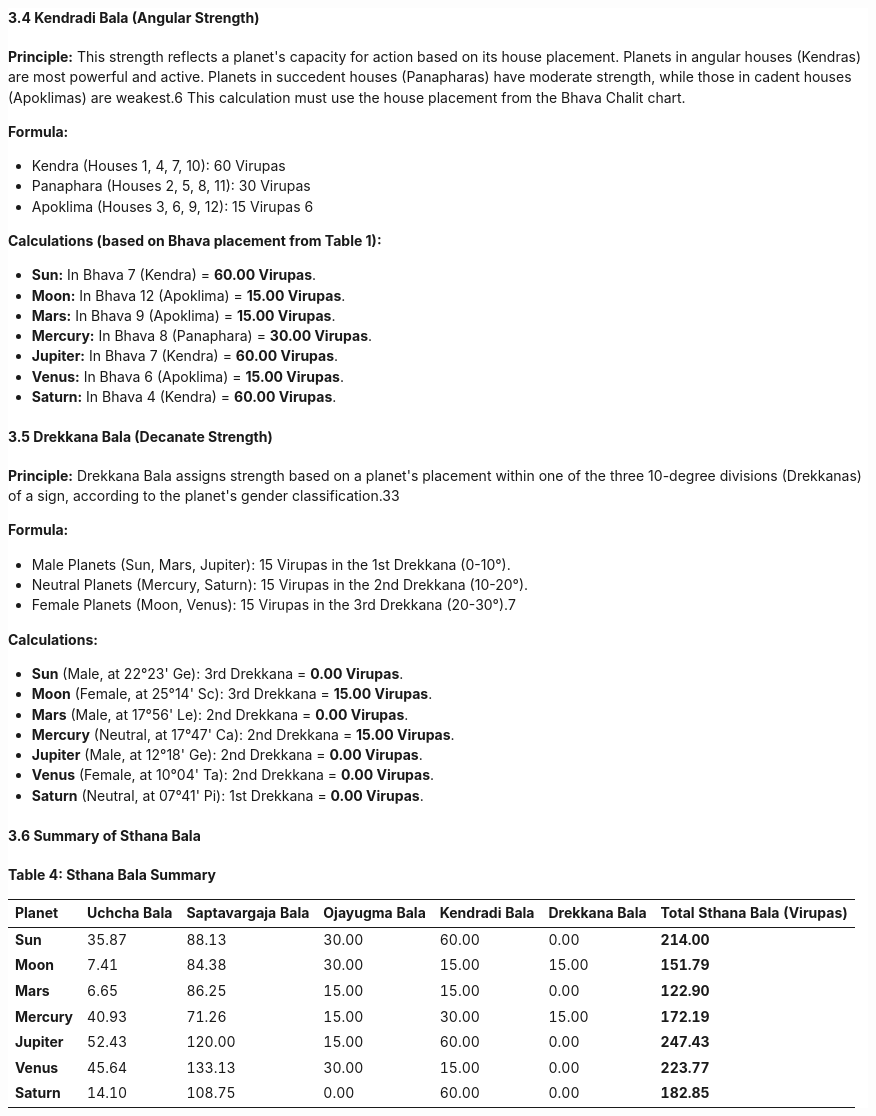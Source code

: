 #### **3.4 Kendradi Bala (Angular Strength)**

**Principle:** This strength reflects a planet's capacity for action based on its house placement. Planets in angular houses (Kendras) are most powerful and active. Planets in succedent houses (Panapharas) have moderate strength, while those in cadent houses (Apoklimas) are weakest.6 This calculation must use the house placement from the Bhava Chalit chart.

**Formula:**

* Kendra (Houses 1, 4, 7, 10): 60 Virupas  
* Panaphara (Houses 2, 5, 8, 11): 30 Virupas  
* Apoklima (Houses 3, 6, 9, 12): 15 Virupas 6

**Calculations (based on Bhava placement from Table 1):**

* **Sun:** In Bhava 7 (Kendra) \= **60.00 Virupas**.  
* **Moon:** In Bhava 12 (Apoklima) \= **15.00 Virupas**.  
* **Mars:** In Bhava 9 (Apoklima) \= **15.00 Virupas**.  
* **Mercury:** In Bhava 8 (Panaphara) \= **30.00 Virupas**.  
* **Jupiter:** In Bhava 7 (Kendra) \= **60.00 Virupas**.  
* **Venus:** In Bhava 6 (Apoklima) \= **15.00 Virupas**.  
* **Saturn:** In Bhava 4 (Kendra) \= **60.00 Virupas**.

#### **3.5 Drekkana Bala (Decanate Strength)**

**Principle:** Drekkana Bala assigns strength based on a planet's placement within one of the three 10-degree divisions (Drekkanas) of a sign, according to the planet's gender classification.33

**Formula:**

* Male Planets (Sun, Mars, Jupiter): 15 Virupas in the 1st Drekkana (0-10°).  
* Neutral Planets (Mercury, Saturn): 15 Virupas in the 2nd Drekkana (10-20°).  
* Female Planets (Moon, Venus): 15 Virupas in the 3rd Drekkana (20-30°).7

**Calculations:**

* **Sun** (Male, at 22°23' Ge): 3rd Drekkana \= **0.00 Virupas**.  
* **Moon** (Female, at 25°14' Sc): 3rd Drekkana \= **15.00 Virupas**.  
* **Mars** (Male, at 17°56' Le): 2nd Drekkana \= **0.00 Virupas**.  
* **Mercury** (Neutral, at 17°47' Ca): 2nd Drekkana \= **15.00 Virupas**.  
* **Jupiter** (Male, at 12°18' Ge): 2nd Drekkana \= **0.00 Virupas**.  
* **Venus** (Female, at 10°04' Ta): 2nd Drekkana \= **0.00 Virupas**.  
* **Saturn** (Neutral, at 07°41' Pi): 1st Drekkana \= **0.00 Virupas**.

#### **3.6 Summary of Sthana Bala**

**Table 4: Sthana Bala Summary**

| Planet | Uchcha Bala | Saptavargaja Bala | Ojayugma Bala | Kendradi Bala | Drekkana Bala | Total Sthana Bala (Virupas) |
| :---- | :---- | :---- | :---- | :---- | :---- | :---- |
| **Sun** | 35.87 | 88.13 | 30.00 | 60.00 | 0.00 | **214.00** |
| **Moon** | 7.41 | 84.38 | 30.00 | 15.00 | 15.00 | **151.79** |
| **Mars** | 6.65 | 86.25 | 15.00 | 15.00 | 0.00 | **122.90** |
| **Mercury** | 40.93 | 71.26 | 15.00 | 30.00 | 15.00 | **172.19** |
| **Jupiter** | 52.43 | 120.00 | 15.00 | 60.00 | 0.00 | **247.43** |
| **Venus** | 45.64 | 133.13 | 30.00 | 15.00 | 0.00 | **223.77** |
| **Saturn** | 14.10 | 108.75 | 0.00 | 60.00 | 0.00 | **182.85** |
